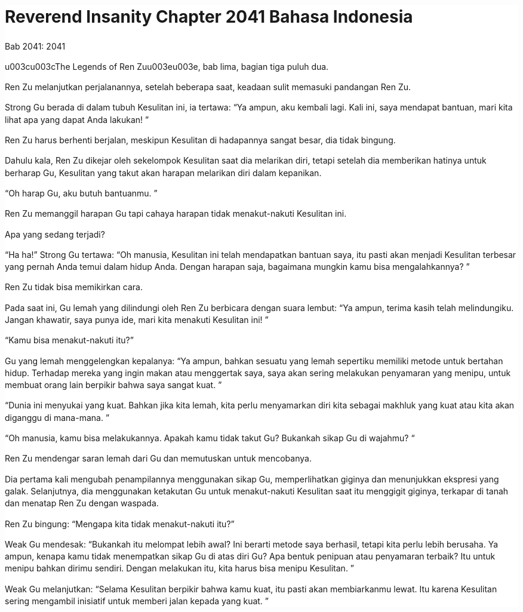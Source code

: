 # Reverend Insanity Chapter 2041 Bahasa Indonesia

Bab 2041: 2041

u003cu003cThe Legends of Ren Zuu003eu003e, bab lima, bagian tiga puluh dua.

Ren Zu melanjutkan perjalanannya, setelah beberapa saat, keadaan sulit memasuki pandangan Ren Zu.

Strong Gu berada di dalam tubuh Kesulitan ini, ia tertawa: “Ya ampun, aku kembali lagi. Kali ini, saya mendapat bantuan, mari kita lihat apa yang dapat Anda lakukan! ”

Ren Zu harus berhenti berjalan, meskipun Kesulitan di hadapannya sangat besar, dia tidak bingung.

Dahulu kala, Ren Zu dikejar oleh sekelompok Kesulitan saat dia melarikan diri, tetapi setelah dia memberikan hatinya untuk berharap Gu, Kesulitan yang takut akan harapan melarikan diri dalam kepanikan.

“Oh harap Gu, aku butuh bantuanmu. ”

Ren Zu memanggil harapan Gu tapi cahaya harapan tidak menakut-nakuti Kesulitan ini.

Apa yang sedang terjadi?

“Ha ha!” Strong Gu tertawa: “Oh manusia, Kesulitan ini telah mendapatkan bantuan saya, itu pasti akan menjadi Kesulitan terbesar yang pernah Anda temui dalam hidup Anda. Dengan harapan saja, bagaimana mungkin kamu bisa mengalahkannya? ”

Ren Zu tidak bisa memikirkan cara.

Pada saat ini, Gu lemah yang dilindungi oleh Ren Zu berbicara dengan suara lembut: “Ya ampun, terima kasih telah melindungiku. Jangan khawatir, saya punya ide, mari kita menakuti Kesulitan ini! ”

“Kamu bisa menakut-nakuti itu?”

Gu yang lemah menggelengkan kepalanya: “Ya ampun, bahkan sesuatu yang lemah sepertiku memiliki metode untuk bertahan hidup. Terhadap mereka yang ingin makan atau menggertak saya, saya akan sering melakukan penyamaran yang menipu, untuk membuat orang lain berpikir bahwa saya sangat kuat. ”

“Dunia ini menyukai yang kuat. Bahkan jika kita lemah, kita perlu menyamarkan diri kita sebagai makhluk yang kuat atau kita akan diganggu di mana-mana. ”

“Oh manusia, kamu bisa melakukannya. Apakah kamu tidak takut Gu? Bukankah sikap Gu di wajahmu? “

Ren Zu mendengar saran lemah dari Gu dan memutuskan untuk mencobanya.

Dia pertama kali mengubah penampilannya menggunakan sikap Gu, memperlihatkan giginya dan menunjukkan ekspresi yang galak. Selanjutnya, dia menggunakan ketakutan Gu untuk menakut-nakuti Kesulitan saat itu menggigit giginya, terkapar di tanah dan menatap Ren Zu dengan waspada.

Ren Zu bingung: “Mengapa kita tidak menakut-nakuti itu?”

Weak Gu mendesak: “Bukankah itu melompat lebih awal? Ini berarti metode saya berhasil, tetapi kita perlu lebih berusaha. Ya ampun, kenapa kamu tidak menempatkan sikap Gu di atas diri Gu? Apa bentuk penipuan atau penyamaran terbaik? Itu untuk menipu bahkan dirimu sendiri. Dengan melakukan itu, kita harus bisa menipu Kesulitan. ”

Weak Gu melanjutkan: “Selama Kesulitan berpikir bahwa kamu kuat, itu pasti akan membiarkanmu lewat. Itu karena Kesulitan sering mengambil inisiatif untuk memberi jalan kepada yang kuat. ”
